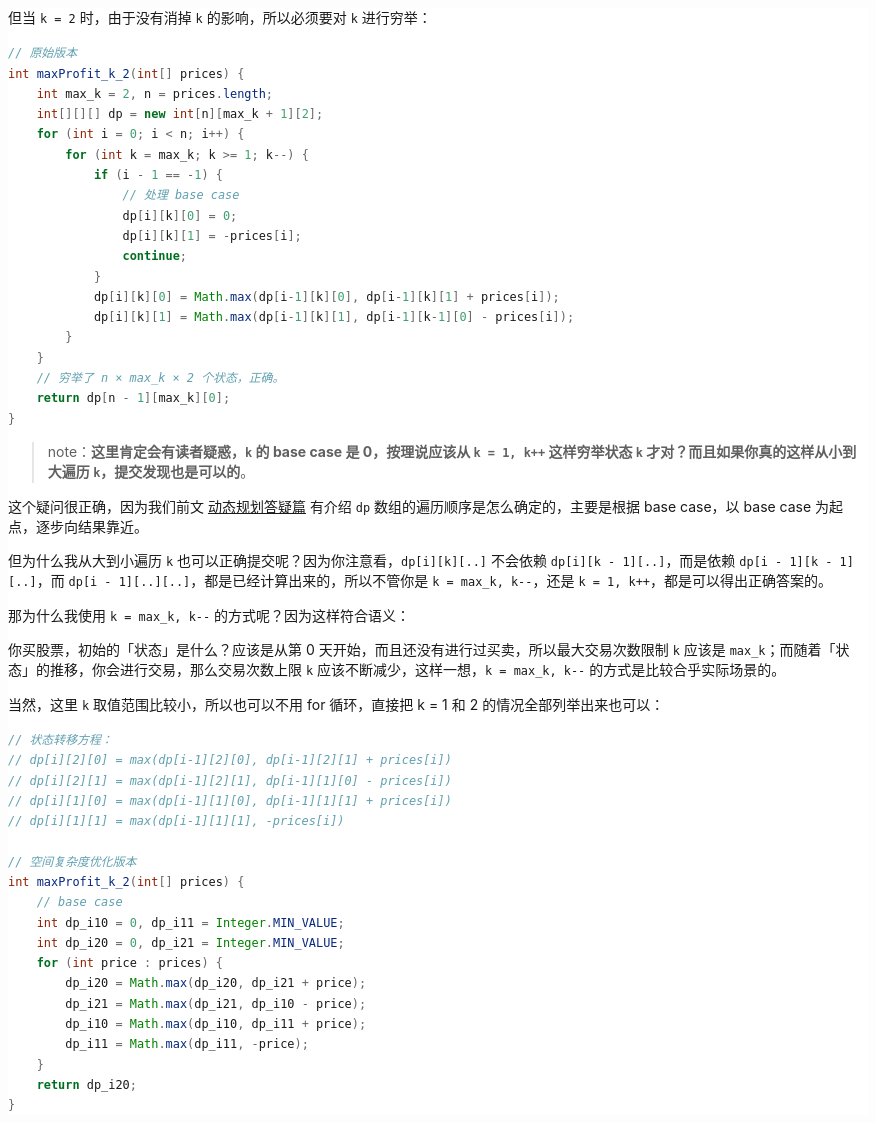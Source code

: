 但当 `k = 2` 时，由于没有消掉 `k` 的影响，所以必须要对 `k` 进行穷举：


```java
// 原始版本
int maxProfit_k_2(int[] prices) {
    int max_k = 2, n = prices.length;
    int[][][] dp = new int[n][max_k + 1][2];
    for (int i = 0; i < n; i++) {
        for (int k = max_k; k >= 1; k--) {
            if (i - 1 == -1) {
                // 处理 base case
                dp[i][k][0] = 0;
                dp[i][k][1] = -prices[i];
                continue;
            }
            dp[i][k][0] = Math.max(dp[i-1][k][0], dp[i-1][k][1] + prices[i]);
            dp[i][k][1] = Math.max(dp[i-1][k][1], dp[i-1][k-1][0] - prices[i]);
        }
    }
    // 穷举了 n × max_k × 2 个状态，正确。
    return dp[n - 1][max_k][0];
}
```

> note：**这里肯定会有读者疑惑，`k` 的 base case 是 0，按理说应该从 `k = 1, k++` 这样穷举状态 `k` 才对？而且如果你真的这样从小到大遍历 `k`，提交发现也是可以的**。

这个疑问很正确，因为我们前文 [动态规划答疑篇](https://labuladong.github.io/article/fname.html?fname=最优子结构) 有介绍 `dp` 数组的遍历顺序是怎么确定的，主要是根据 base case，以 base case 为起点，逐步向结果靠近。

但为什么我从大到小遍历 `k` 也可以正确提交呢？因为你注意看，`dp[i][k][..]` 不会依赖 `dp[i][k - 1][..]`，而是依赖 `dp[i - 1][k - 1][..]`，而 `dp[i - 1][..][..]`，都是已经计算出来的，所以不管你是 `k = max_k, k--`，还是 `k = 1, k++`，都是可以得出正确答案的。

那为什么我使用 `k = max_k, k--` 的方式呢？因为这样符合语义：

你买股票，初始的「状态」是什么？应该是从第 0 天开始，而且还没有进行过买卖，所以最大交易次数限制 `k` 应该是 `max_k`；而随着「状态」的推移，你会进行交易，那么交易次数上限 `k` 应该不断减少，这样一想，`k = max_k, k--` 的方式是比较合乎实际场景的。

当然，这里 `k` 取值范围比较小，所以也可以不用 for 循环，直接把 k = 1 和 2 的情况全部列举出来也可以：


```java
// 状态转移方程：
// dp[i][2][0] = max(dp[i-1][2][0], dp[i-1][2][1] + prices[i])
// dp[i][2][1] = max(dp[i-1][2][1], dp[i-1][1][0] - prices[i])
// dp[i][1][0] = max(dp[i-1][1][0], dp[i-1][1][1] + prices[i])
// dp[i][1][1] = max(dp[i-1][1][1], -prices[i])

// 空间复杂度优化版本
int maxProfit_k_2(int[] prices) {
    // base case
    int dp_i10 = 0, dp_i11 = Integer.MIN_VALUE;
    int dp_i20 = 0, dp_i21 = Integer.MIN_VALUE;
    for (int price : prices) {
        dp_i20 = Math.max(dp_i20, dp_i21 + price);
        dp_i21 = Math.max(dp_i21, dp_i10 - price);
        dp_i10 = Math.max(dp_i10, dp_i11 + price);
        dp_i11 = Math.max(dp_i11, -price);
    }
    return dp_i20;
}
```
